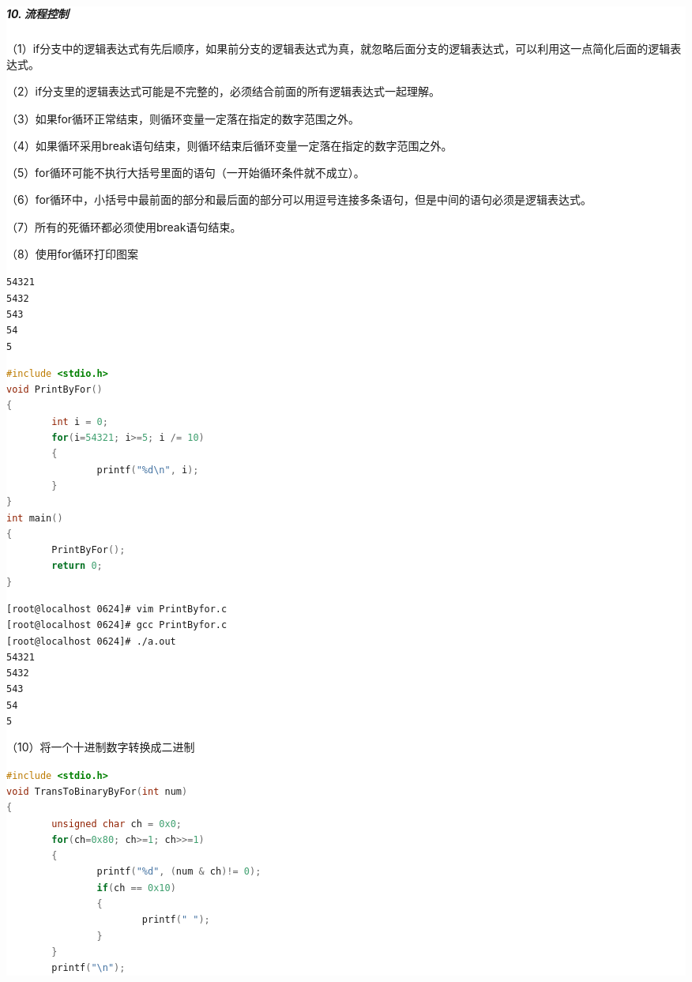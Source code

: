 ##### 10. 流程控制

（1）if分支中的逻辑表达式有先后顺序，如果前分支的逻辑表达式为真，就忽略后面分支的逻辑表达式，可以利用这一点简化后面的逻辑表达式。

（2）if分支里的逻辑表达式可能是不完整的，必须结合前面的所有逻辑表达式一起理解。

（3）如果for循环正常结束，则循环变量一定落在指定的数字范围之外。

（4）如果循环采用break语句结束，则循环结束后循环变量一定落在指定的数字范围之外。

（5）for循环可能不执行大括号里面的语句（一开始循环条件就不成立）。

（6）for循环中，小括号中最前面的部分和最后面的部分可以用逗号连接多条语句，但是中间的语句必须是逻辑表达式。

（7）所有的死循环都必须使用break语句结束。

（8）使用for循环打印图案

```
54321
5432
543
54
5
```

```c
#include <stdio.h>
void PrintByFor()
{
        int i = 0;
        for(i=54321; i>=5; i /= 10)
        {
                printf("%d\n", i);
        }
}
int main()
{
        PrintByFor();
        return 0;
}
```

```shell
[root@localhost 0624]# vim PrintByfor.c
[root@localhost 0624]# gcc PrintByfor.c
[root@localhost 0624]# ./a.out
54321
5432
543
54
5
```

（10）将一个十进制数字转换成二进制				

```c
#include <stdio.h>
void TransToBinaryByFor(int num)
{
        unsigned char ch = 0x0;
        for(ch=0x80; ch>=1; ch>>=1)
        {
                printf("%d", (num & ch)!= 0);
                if(ch == 0x10)
                {
                        printf(" ");
                }
        }
        printf("\n");
```